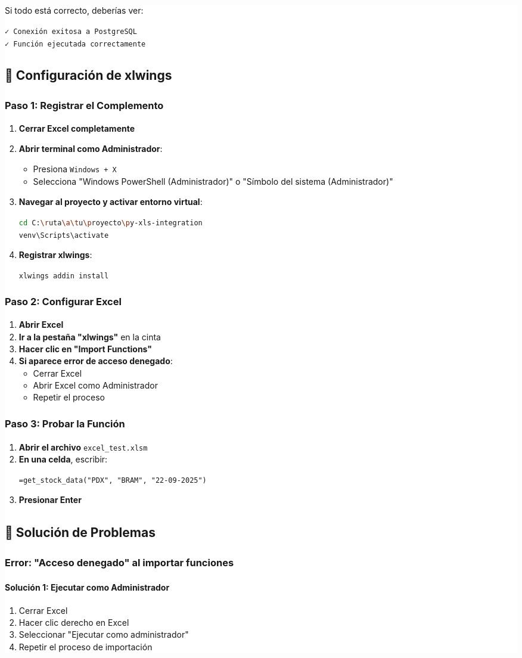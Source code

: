 Si todo está correcto, deberías ver:
```
✓ Conexión exitosa a PostgreSQL
✓ Función ejecutada correctamente
```

## 🔧 Configuración de xlwings

### Paso 1: Registrar el Complemento
1. **Cerrar Excel completamente**
2. **Abrir terminal como Administrador**:
   - Presiona `Windows + X`
   - Selecciona "Windows PowerShell (Administrador)" o "Símbolo del sistema (Administrador)"

3. **Navegar al proyecto y activar entorno virtual**:
   ```bash
   cd C:\ruta\a\tu\proyecto\py-xls-integration
   venv\Scripts\activate
   ```

4. **Registrar xlwings**:
   ```bash
   xlwings addin install
   ```

### Paso 2: Configurar Excel
1. **Abrir Excel**
2. **Ir a la pestaña "xlwings"** en la cinta
3. **Hacer clic en "Import Functions"**
4. **Si aparece error de acceso denegado**:
   - Cerrar Excel
   - Abrir Excel como Administrador
   - Repetir el proceso

### Paso 3: Probar la Función
1. **Abrir el archivo** `excel_test.xlsm`
2. **En una celda**, escribir:
   ```
   =get_stock_data("PDX", "BRAM", "22-09-2025")
   ```
3. **Presionar Enter**

## 🚨 Solución de Problemas

### Error: "Acceso denegado" al importar funciones

#### Solución 1: Ejecutar como Administrador
1. Cerrar Excel
2. Hacer clic derecho en Excel
3. Seleccionar "Ejecutar como administrador"
4. Repetir el proceso de importación
